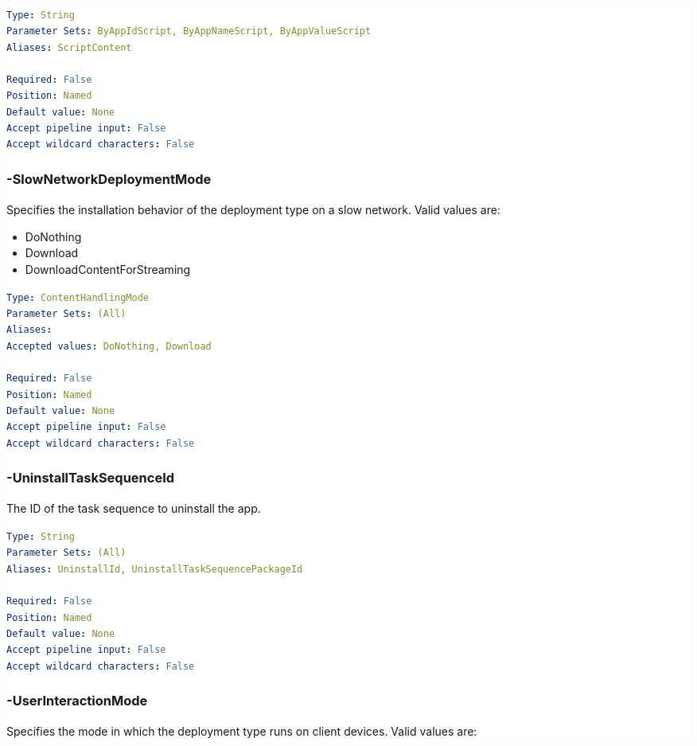 ```yaml
Type: String
Parameter Sets: ByAppIdScript, ByAppNameScript, ByAppValueScript
Aliases: ScriptContent

Required: False
Position: Named
Default value: None
Accept pipeline input: False
Accept wildcard characters: False
```

### -SlowNetworkDeploymentMode

Specifies the installation behavior of the deployment type on a slow network.
Valid values are:

- DoNothing
- Download
- DownloadContentForStreaming

```yaml
Type: ContentHandlingMode
Parameter Sets: (All)
Aliases:
Accepted values: DoNothing, Download

Required: False
Position: Named
Default value: None
Accept pipeline input: False
Accept wildcard characters: False
```

### -UninstallTaskSequenceId

The ID of the task sequence to uninstall the app.

```yaml
Type: String
Parameter Sets: (All)
Aliases: UninstallId, UninstallTaskSequencePackageId

Required: False
Position: Named
Default value: None
Accept pipeline input: False
Accept wildcard characters: False
```

### -UserInteractionMode

Specifies the mode in which the deployment type runs on client devices.
Valid values are:
